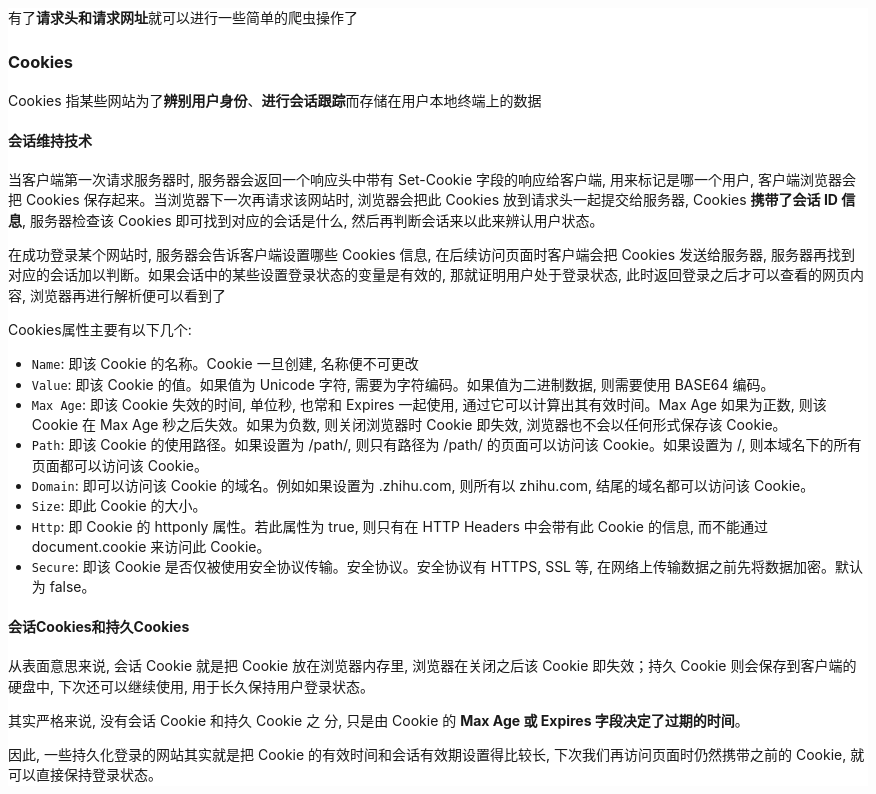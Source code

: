 有了**请求头和请求网址**就可以进行一些简单的爬虫操作了

### Cookies

Cookies 指某些网站为了**辨别用户身份**、**进行会话跟踪**而存储在用户本地终端上的数据

#### 会话维持技术

当客户端第一次请求服务器时, 服务器会返回一个响应头中带有 Set-Cookie 字段的响应给客户端, 用来标记是哪一个用户, 客户端浏览器会把 Cookies 保存起来。当浏览器下一次再请求该网站时, 浏览器会把此 Cookies 放到请求头一起提交给服务器, Cookies **携带了会话 ID 信息**, 服务器检查该 Cookies 即可找到对应的会话是什么, 然后再判断会话来以此来辨认用户状态。

在成功登录某个网站时, 服务器会告诉客户端设置哪些 Cookies 信息, 在后续访问页面时客户端会把 Cookies 发送给服务器, 服务器再找到对应的会话加以判断。如果会话中的某些设置登录状态的变量是有效的, 那就证明用户处于登录状态, 此时返回登录之后才可以查看的网页内容, 浏览器再进行解析便可以看到了

Cookies属性主要有以下几个:

* `Name`: 即该 Cookie 的名称。Cookie 一旦创建, 名称便不可更改
* `Value`: 即该 Cookie 的值。如果值为 Unicode 字符, 需要为字符编码。如果值为二进制数据, 则需要使用 BASE64 编码。
* `Max Age`: 即该 Cookie 失效的时间, 单位秒, 也常和 Expires 一起使用, 通过它可以计算出其有效时间。Max Age 如果为正数, 则该 Cookie 在 Max Age 秒之后失效。如果为负数, 则关闭浏览器时 Cookie 即失效, 浏览器也不会以任何形式保存该 Cookie。
* `Path`: 即该 Cookie 的使用路径。如果设置为 /path/, 则只有路径为 /path/ 的页面可以访问该 Cookie。如果设置为 /, 则本域名下的所有页面都可以访问该 Cookie。
* `Domain`: 即可以访问该 Cookie 的域名。例如如果设置为 .zhihu.com, 则所有以 zhihu.com, 结尾的域名都可以访问该 Cookie。
* `Size`: 即此 Cookie 的大小。
* `Http`: 即 Cookie 的 httponly 属性。若此属性为 true, 则只有在 HTTP Headers 中会带有此 Cookie 的信息, 而不能通过 document.cookie 来访问此 Cookie。
* `Secure`: 即该 Cookie 是否仅被使用安全协议传输。安全协议。安全协议有 HTTPS, SSL 等, 在网络上传输数据之前先将数据加密。默认为 false。

#### 会话Cookies和持久Cookies

从表面意思来说, 会话 Cookie 就是把 Cookie 放在浏览器内存里, 浏览器在关闭之后该 Cookie 即失效；持久 Cookie 则会保存到客户端的硬盘中, 下次还可以继续使用, 用于长久保持用户登录状态。

其实严格来说, 没有会话 Cookie 和持久 Cookie 之 分, 只是由 Cookie 的 **Max Age 或 Expires 字段决定了过期的时间**。

因此, 一些持久化登录的网站其实就是把 Cookie 的有效时间和会话有效期设置得比较长, 下次我们再访问页面时仍然携带之前的 Cookie, 就可以直接保持登录状态。